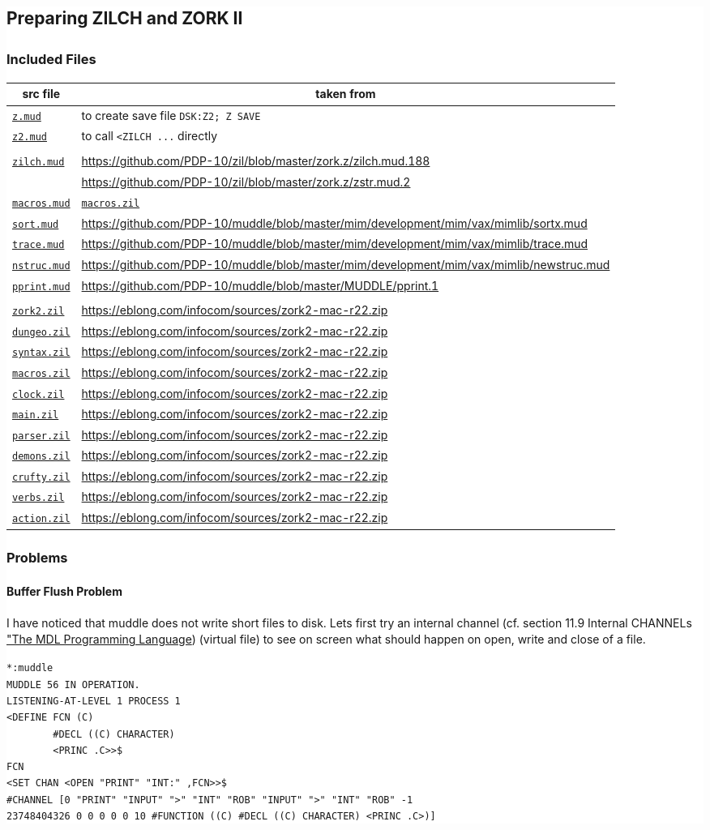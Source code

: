 ## Preparing ZILCH and ZORK II

### Included Files

| src file                       | taken from | 
| ------------------------------ | ---------- |
| [`z.mud`](src/z.mud)           | to create save file `DSK:Z2; Z SAVE` | 
| [`z2.mud`](src/z2.mud)         | to call `<ZILCH ...` directly | 
|                                |            |
| [`zilch.mud`](src/zilch.mud)   | https://github.com/PDP-10/zil/blob/master/zork.z/zilch.mud.188 | 
|                                | https://github.com/PDP-10/zil/blob/master/zork.z/zstr.mud.2 | 
| [`macros.mud`](src/macros.mud) | [`macros.zil`](src/macros.zil) | 
| [`sort.mud`](src/sort.mud)     | https://github.com/PDP-10/muddle/blob/master/mim/development/mim/vax/mimlib/sortx.mud | 
| [`trace.mud`](src/trace.mud)   | https://github.com/PDP-10/muddle/blob/master/mim/development/mim/vax/mimlib/trace.mud | 
| [`nstruc.mud`](src/nstruc.mud) | https://github.com/PDP-10/muddle/blob/master/mim/development/mim/vax/mimlib/newstruc.mud | 
| [`pprint.mud`](src/pprint.mud) | https://github.com/PDP-10/muddle/blob/master/MUDDLE/pprint.1 | 
|                                |            |
| [`zork2.zil`](src/zork2.zil)   | https://eblong.com/infocom/sources/zork2-mac-r22.zip | 
| [`dungeo.zil`](src/dungeo.zil) | https://eblong.com/infocom/sources/zork2-mac-r22.zip | 
| [`syntax.zil`](src/syntax.zil) | https://eblong.com/infocom/sources/zork2-mac-r22.zip | 
| [`macros.zil`](src/macros.zil) | https://eblong.com/infocom/sources/zork2-mac-r22.zip | 
| [`clock.zil`](src/clock.zil)   | https://eblong.com/infocom/sources/zork2-mac-r22.zip | 
| [`main.zil`](src/main.zil)     | https://eblong.com/infocom/sources/zork2-mac-r22.zip | 
| [`parser.zil`](src/parser.zil) | https://eblong.com/infocom/sources/zork2-mac-r22.zip | 
| [`demons.zil`](src/demons.zil) | https://eblong.com/infocom/sources/zork2-mac-r22.zip | 
| [`crufty.zil`](src/crufty.zil) | https://eblong.com/infocom/sources/zork2-mac-r22.zip | 
| [`verbs.zil`](src/verbs.zil)   | https://eblong.com/infocom/sources/zork2-mac-r22.zip | 
| [`action.zil`](src/action.zil) | https://eblong.com/infocom/sources/zork2-mac-r22.zip | 

### Problems

#### Buffer Flush Problem

I have noticed that muddle does not write short files to disk.
Lets first try an internal channel (cf. section 11.9 Internal CHANNELs ["The MDL Programming Language](https://github.com/ZoBoRf/mdl-docs/blob/master/tex/mdl.pdf)) (virtual file) to see on screen
what should happen on open, write and close of a file.
```
*:muddle
MUDDLE 56 IN OPERATION.
LISTENING-AT-LEVEL 1 PROCESS 1
<DEFINE FCN (C)
        #DECL ((C) CHARACTER)
        <PRINC .C>>$
FCN
<SET CHAN <OPEN "PRINT" "INT:" ,FCN>>$
#CHANNEL [0 "PRINT" "INPUT" ">" "INT" "ROB" "INPUT" ">" "INT" "ROB" -1 
23748404326 0 0 0 0 0 10 #FUNCTION ((C) #DECL ((C) CHARACTER) <PRINC .C>)]
```